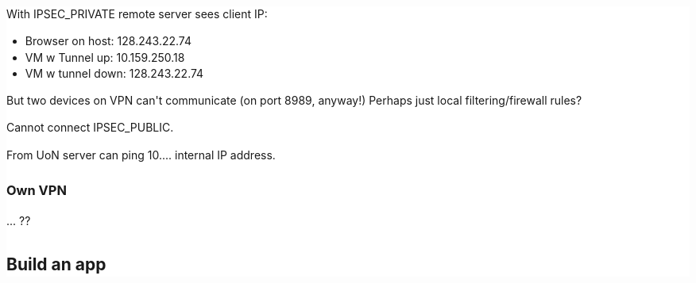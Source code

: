 With IPSEC_PRIVATE remote server sees client IP:
- Browser on host: 128.243.22.74
- VM w Tunnel up: 10.159.250.18
- VM w tunnel down: 128.243.22.74

But two devices on VPN can't communicate (on port 8989, anyway!)
Perhaps just local filtering/firewall rules?

Cannot connect IPSEC_PUBLIC.

From UoN server can ping 10.... internal IP address.

### Own VPN

... ??

## Build an app

